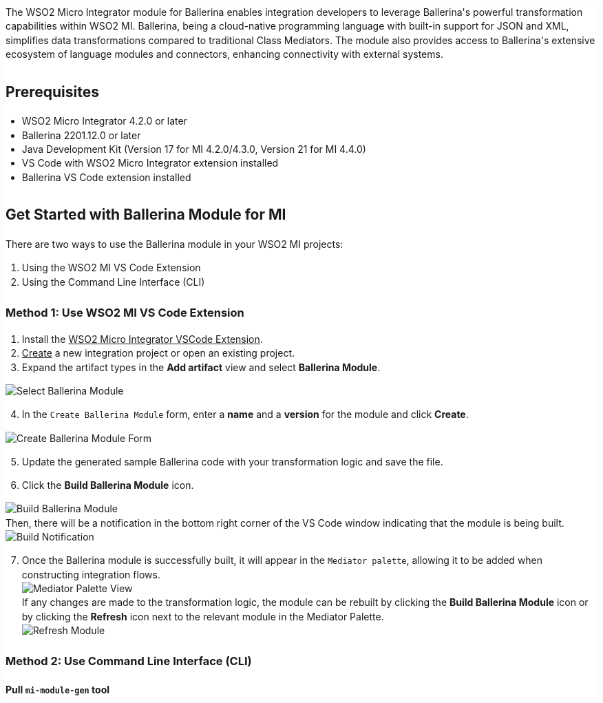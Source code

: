 The WSO2 Micro Integrator module for Ballerina enables integration developers to leverage Ballerina's powerful transformation capabilities within WSO2 MI. Ballerina, being a cloud-native programming language with built-in support for JSON and XML, simplifies data transformations compared to traditional Class Mediators. The module also provides access to Ballerina's extensive ecosystem of language modules and connectors, enhancing connectivity with external systems.

## Prerequisites

- WSO2 Micro Integrator 4.2.0 or later
- Ballerina 2201.12.0 or later
- Java Development Kit (Version 17 for MI 4.2.0/4.3.0, Version 21 for MI 4.4.0)
- VS Code with WSO2 Micro Integrator extension installed
- Ballerina VS Code extension installed

## Get Started with Ballerina Module for MI

There are two ways to use the Ballerina module in your WSO2 MI projects:

1. Using the WSO2 MI VS Code Extension
2. Using the Command Line Interface (CLI)

### Method 1: Use WSO2 MI VS Code Extension

1. Install the [WSO2 Micro Integrator VSCode Extension](https://mi.docs.wso2.com/en/latest/develop/mi-for-vscode/install-wso2-mi-for-vscode/).
2. [Create](https://mi.docs.wso2.com/en/latest/develop/create-integration-project/) a new integration project or open an existing project.
3. Expand the artifact types in the **Add artifact** view and select **Ballerina Module**.
<img src="{{base_path}}/assets/img/develop/ballerina-module/addModule.png" title="Select Ballerina Module" width="800" alt="Select Ballerina Module"/>

4. In the `Create Ballerina Module` form, enter a **name** and a **version** for the module and click **Create**.
<img src="{{base_path}}/assets/img/develop/ballerina-module/addModuleName.png" title="Create Ballerina Module Form" width="800" alt="Create Ballerina Module Form"/>

5. Update the generated sample Ballerina code with your transformation logic and save the file.

6. Click the **Build Ballerina Module** icon.
<img src="{{base_path}}/assets/img/develop/ballerina-module/build.png" title="Build Ballerina Module" width="800" alt="Build Ballerina Module"/>
<br/>Then, there will be a notification in the bottom right corner of the VS Code window indicating that the module is being built.</br>
<img src="{{base_path}}/assets/img/develop/ballerina-module/build-success.png" title="Build Notification" width="400" alt="Build Notification"/>

7. Once the Ballerina module is successfully built, it will appear in the `Mediator palette`, allowing it to be added when constructing integration flows.<br/>
<img src="{{base_path}}/assets/img/develop/ballerina-module/built-module.png" title="Mediator Palette View" width="800" alt="Mediator Palette View"/><br/>
If any changes are made to the transformation logic, the module can be rebuilt by clicking the **Build Ballerina Module** icon or by clicking the **Refresh** icon next to the relevant module in the Mediator Palette.<br/><img src="{{base_path}}/assets/img/develop/ballerina-module/refresh.png" title="Refresh Module" width="400" alt="Refresh Module"/>

### Method 2: Use Command Line Interface (CLI)

#### Pull `mi-module-gen` tool

